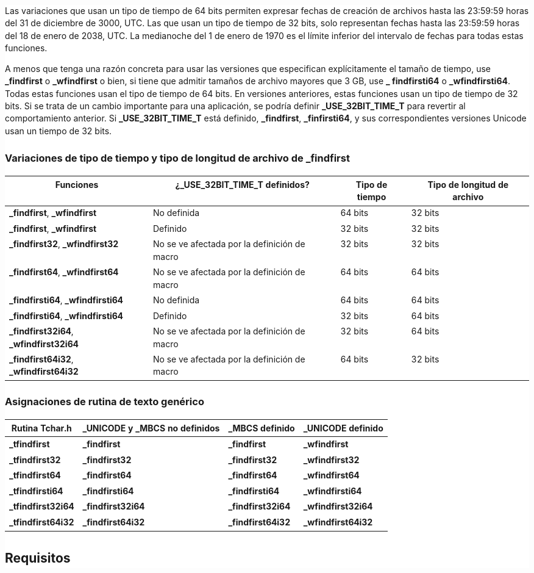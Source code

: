 Las variaciones que usan un tipo de tiempo de 64 bits permiten expresar fechas de creación de archivos hasta las 23:59:59 horas del 31 de diciembre de 3000, UTC. Las que usan un tipo de tiempo de 32 bits, solo representan fechas hasta las 23:59:59 horas del 18 de enero de 2038, UTC. La medianoche del 1 de enero de 1970 es el límite inferior del intervalo de fechas para todas estas funciones.

A menos que tenga una razón concreta para usar las versiones que especifican explícitamente el tamaño de tiempo, use **_findfirst** o **_wfindfirst** o bien, si tiene que admitir tamaños de archivo mayores que 3 GB, use **_ findfirsti64** o **_wfindfirsti64**. Todas estas funciones usan el tipo de tiempo de 64 bits. En versiones anteriores, estas funciones usan un tipo de tiempo de 32 bits. Si se trata de un cambio importante para una aplicación, se podría definir **_USE_32BIT_TIME_T** para revertir al comportamiento anterior. Si **_USE_32BIT_TIME_T** está definido, **_findfirst**, **_finfirsti64**, y sus correspondientes versiones Unicode usan un tiempo de 32 bits.

### <a name="time-type-and-file-length-type-variations-of-findfirst"></a>Variaciones de tipo de tiempo y tipo de longitud de archivo de _findfirst

|Funciones|**¿_USE_32BIT_TIME_T** definidos?|Tipo de tiempo|Tipo de longitud de archivo|
|---------------|----------------------------------|---------------|----------------------|
|**_findfirst**, **_wfindfirst**|No definida|64 bits|32 bits|
|**_findfirst**, **_wfindfirst**|Definido|32 bits|32 bits|
|**_findfirst32**, **_wfindfirst32**|No se ve afectada por la definición de macro|32 bits|32 bits|
|**_findfirst64**, **_wfindfirst64**|No se ve afectada por la definición de macro|64 bits|64 bits|
|**_findfirsti64**, **_wfindfirsti64**|No definida|64 bits|64 bits|
|**_findfirsti64**, **_wfindfirsti64**|Definido|32 bits|64 bits|
|**_findfirst32i64**, **_wfindfirst32i64**|No se ve afectada por la definición de macro|32 bits|64 bits|
|**_findfirst64i32**, **_wfindfirst64i32**|No se ve afectada por la definición de macro|64 bits|32 bits|

### <a name="generic-text-routine-mappings"></a>Asignaciones de rutina de texto genérico

|Rutina Tchar.h|_UNICODE y _MBCS no definidos|_MBCS definido|_UNICODE definido|
|---------------------|--------------------------------------|--------------------|-----------------------|
|**_tfindfirst**|**_findfirst**|**_findfirst**|**_wfindfirst**|
|**_tfindfirst32**|**_findfirst32**|**_findfirst32**|**_wfindfirst32**|
|**_tfindfirst64**|**_findfirst64**|**_findfirst64**|**_wfindfirst64**|
|**_tfindfirsti64**|**_findfirsti64**|**_findfirsti64**|**_wfindfirsti64**|
|**_tfindfirst32i64**|**_findfirst32i64**|**_findfirst32i64**|**_wfindfirst32i64**|
|**_tfindfirst64i32**|**_findfirst64i32**|**_findfirst64i32**|**_wfindfirst64i32**|

## <a name="requirements"></a>Requisitos
